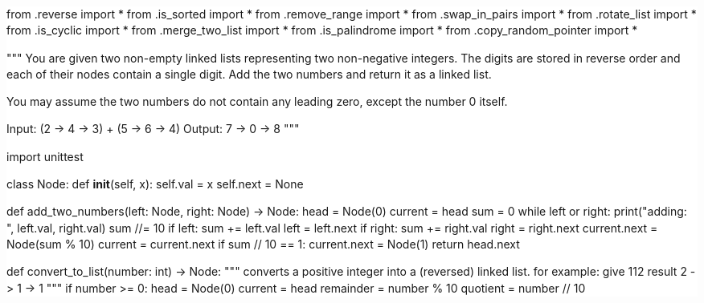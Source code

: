from .reverse import *
from .is_sorted import *
from .remove_range import *
from .swap_in_pairs import *
from .rotate_list import *
from .is_cyclic import *
from .merge_two_list import *
from .is_palindrome import *
from .copy_random_pointer import *

"""
You are given two non-empty linked lists representing
two non-negative integers. The digits are stored in reverse order
and each of their nodes contain a single digit.
Add the two numbers and return it as a linked list.

You may assume the two numbers do not contain any leading zero,
except the number 0 itself.

Input: (2 -> 4 -> 3) + (5 -> 6 -> 4)
Output: 7 -> 0 -> 8
"""

import unittest


class Node:
    def __init__(self, x):
        self.val = x
        self.next = None


def add_two_numbers(left: Node, right: Node) -> Node:
    head = Node(0)
    current = head
    sum = 0
    while left or right:
        print("adding: ", left.val, right.val)
        sum //= 10
        if left:
            sum += left.val
            left = left.next
        if right:
            sum += right.val
            right = right.next
        current.next = Node(sum % 10)
        current = current.next
    if sum // 10 == 1:
        current.next = Node(1)
    return head.next


def convert_to_list(number: int) -> Node:
    """
        converts a positive integer into a (reversed) linked list.
        for example: give 112
        result 2 -> 1 -> 1
    """
    if number >= 0:
        head = Node(0)
        current = head
        remainder = number % 10
        quotient = number // 10
